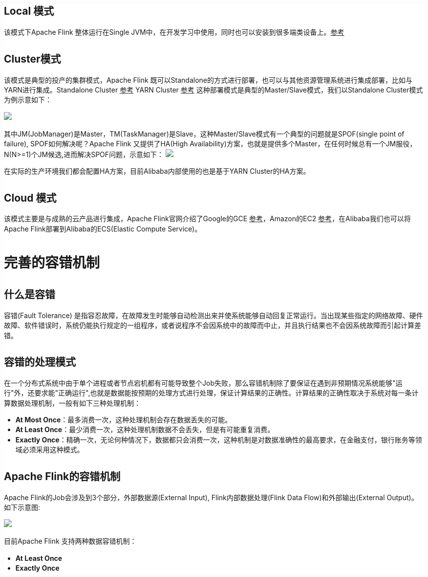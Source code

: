 ## Local 模式
该模式下Apache Flink 整体运行在Single JVM中，在开发学习中使用，同时也可以安装到很多端类设备上。[参考](https://ci.apache.org/projects/flink/flink-docs-release-1.6/quickstart/setup_quickstart.html)

## Cluster模式
该模式是典型的投产的集群模式，Apache Flink 既可以Standalone的方式进行部署，也可以与其他资源管理系统进行集成部署，比如与YARN进行集成。Standalone Cluster [参考](https://ci.apache.org/projects/flink/flink-docs-release-1.6/ops/deployment/cluster_setup.html) YARN Cluster [参考](https://ci.apache.org/projects/flink/flink-docs-release-1.6/ops/deployment/yarn_setup.html)
这种部署模式是典型的Master/Slave模式，我们以Standalone Cluster模式为例示意如下：

![](Snip20180921_4.png)
    
其中JM(JobManager)是Master，TM(TaskManager)是Slave，这种Master/Slave模式有一个典型的问题就是SPOF(single point of failure), SPOF如何解决呢？Apache Flink 又提供了HA(High Availability)方案，也就是提供多个Master，在任何时候总有一个JM服役，N(N>=1)个JM候选,进而解决SPOF问题，示意如下：
    ![](Snip20180921_6.png)
    
在实际的生产环境我们都会配置HA方案，目前Alibaba内部使用的也是基于YARN Cluster的HA方案。

## Cloud 模式
该模式主要是与成熟的云产品进行集成，Apache Flink官网介绍了Google的GCE [参考](https://ci.apache.org/projects/flink/flink-docs-release-1.6/ops/deployment/gce_setup.html)，Amazon的EC2 [参考](https://ci.apache.org/projects/flink/flink-docs-release-1.6/ops/deployment/aws.html)，在Alibaba我们也可以将Apache Flink部署到Alibaba的ECS(Elastic Compute Service)。

# 完善的容错机制
## 什么是容错
容错(Fault Tolerance) 是指容忍故障，在故障发生时能够自动检测出来并使系统能够自动回复正常运行。当出现某些指定的网络故障、硬件故障、软件错误时，系统仍能执行规定的一组程序，或者说程序不会因系统中的故障而中止，并且执行结果也不会因系统故障而引起计算差错。

## 容错的处理模式
在一个分布式系统中由于单个进程或者节点宕机都有可能导致整个Job失败，那么容错机制除了要保证在遇到非预期情况系统能够"运行"外，还要求能"正确运行",也就是数据能按预期的处理方式进行处理，保证计算结果的正确性。计算结果的正确性取决于系统对每一条计算数据处理机制，一般有如下三种处理机制：

* **At Most Once**：最多消费一次，这种处理机制会存在数据丢失的可能。
* **At Least Once**：最少消费一次，这种处理机制数据不会丢失，但是有可能重复消费。
* **Exactly Once**：精确一次，无论何种情况下，数据都只会消费一次，这种机制是对数据准确性的最高要求，在金融支付，银行账务等领域必须采用这种模式。

## Apache Flink的容错机制
Apache Flink的Job会涉及到3个部分，外部数据源(External Input), Flink内部数据处理(Flink Data Flow)和外部输出(External Output)。如下示意图:

![](Snip20180922_17.png)

目前Apache Flink 支持两种数据容错机制：
* **At Least Once**
* **Exactly Once**
